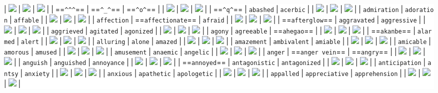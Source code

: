 | ![](https://files.catbox.moe/pfq351.jpg) | ![](https://files.catbox.moe/vf2mkm.jpg) | ![](https://files.catbox.moe/8v7zm5.jpg) |
| ==`^^^`== | ==`^_^`== | ==`^o^`== |
| ![](https://files.catbox.moe/rtv5un.jpg) | ![](https://files.catbox.moe/5hgi9o.jpg) | ![](https://files.catbox.moe/7vwnsv.jpg) |
| ==`^q^`== | `abashed` | `acerbic` |
| ![](https://files.catbox.moe/gwofo0.jpg) | ![](https://files.catbox.moe/xfiuu7.jpg) | ![](https://files.catbox.moe/h6oz78.jpg) |
| `admiration` | `adoration` | `affable` |
| ![](https://files.catbox.moe/8rims5.jpg) | ![](https://files.catbox.moe/yeavvq.jpg) | ![](https://files.catbox.moe/jp5bb2.jpg) |
| `affection` | ==`affectionate`== | `afraid` |
| ![](https://files.catbox.moe/on2ehs.jpg) | ![](https://files.catbox.moe/k7z29n.jpg) | ![](https://files.catbox.moe/88reve.jpg) |
| ==`afterglow`== | `aggravated` | `aggressive` |
| ![](https://files.catbox.moe/0c9ezm.jpg) | ![](https://files.catbox.moe/3lwdvb.jpg) | ![](https://files.catbox.moe/weriqm.jpg) |
| `aggrieved` | `agitated` | `agonized` |
| ![](https://files.catbox.moe/abfyw4.jpg) | ![](https://files.catbox.moe/0ztf2h.jpg) | ![](https://files.catbox.moe/ab6ba8.jpg) |
| `agony` | `agreeable` | ==`ahegao`== |
| ![](https://files.catbox.moe/sm4qrj.jpg) | ![](https://files.catbox.moe/l9yc34.jpg) | ![](https://files.catbox.moe/ql332v.jpg) |
| ==`akanbe`== | `alarmed` | `alert` |
| ![](https://files.catbox.moe/qsgced.jpg) | ![](https://files.catbox.moe/amkhrg.jpg) | ![](https://files.catbox.moe/yry5f7.jpg) |
| `alluring` | `alone` | `amazed` |
| ![](https://files.catbox.moe/59zxue.jpg) | ![](https://files.catbox.moe/5p6yau.jpg) | ![](https://files.catbox.moe/1tfizj.jpg) |
| `amazement` | `ambivalent` | `amiable` |
| ![](https://files.catbox.moe/y9ncgd.jpg) | ![](https://files.catbox.moe/zh6gwq.jpg) | ![](https://files.catbox.moe/1ktkw3.jpg) |
| `amicable` | `amorous` | `amused` |
| ![](https://files.catbox.moe/upg3b9.jpg) | ![](https://files.catbox.moe/f7wfab.jpg) | ![](https://files.catbox.moe/w5fw39.jpg) |
| `amusement` | `anaemic` | `angelic` |
| ![](https://files.catbox.moe/llitwu.jpg) | ![](https://files.catbox.moe/gfuxzc.jpg) | ![](https://files.catbox.moe/bhdpst.jpg) |
| `anger` | ==`anger vein`== | ==`angry`== |
| ![](https://files.catbox.moe/uizm9n.jpg) | ![](https://files.catbox.moe/wock68.jpg) | ![](https://files.catbox.moe/kd8dtx.jpg) |
| `anguish` | `anguished` | `annoyance` |
| ![](https://files.catbox.moe/8l9xz8.jpg) | ![](https://files.catbox.moe/uhkmbn.jpg) | ![](https://files.catbox.moe/15piw4.jpg) |
| ==`annoyed`== | `antagonistic` | `antagonized` |
| ![](https://files.catbox.moe/313zgr.jpg) | ![](https://files.catbox.moe/13zb1d.jpg) | ![](https://files.catbox.moe/i8kjof.jpg) |
| `anticipation` | `antsy` | `anxiety` |
| ![](https://files.catbox.moe/1lge3k.jpg) | ![](https://files.catbox.moe/quw6hu.jpg) | ![](https://files.catbox.moe/9xp25g.jpg) |
| `anxious` | `apathetic` | `apologetic` |
| ![](https://files.catbox.moe/kg8c4g.jpg) | ![](https://files.catbox.moe/q0yzgw.jpg) | ![](https://files.catbox.moe/6hwldx.jpg) |
| `appalled` | `appreciative` | `apprehension` |
| ![](https://files.catbox.moe/8iowhb.jpg) | ![](https://files.catbox.moe/6wrdoh.jpg) | ![](https://files.catbox.moe/4l8j7s.jpg) |